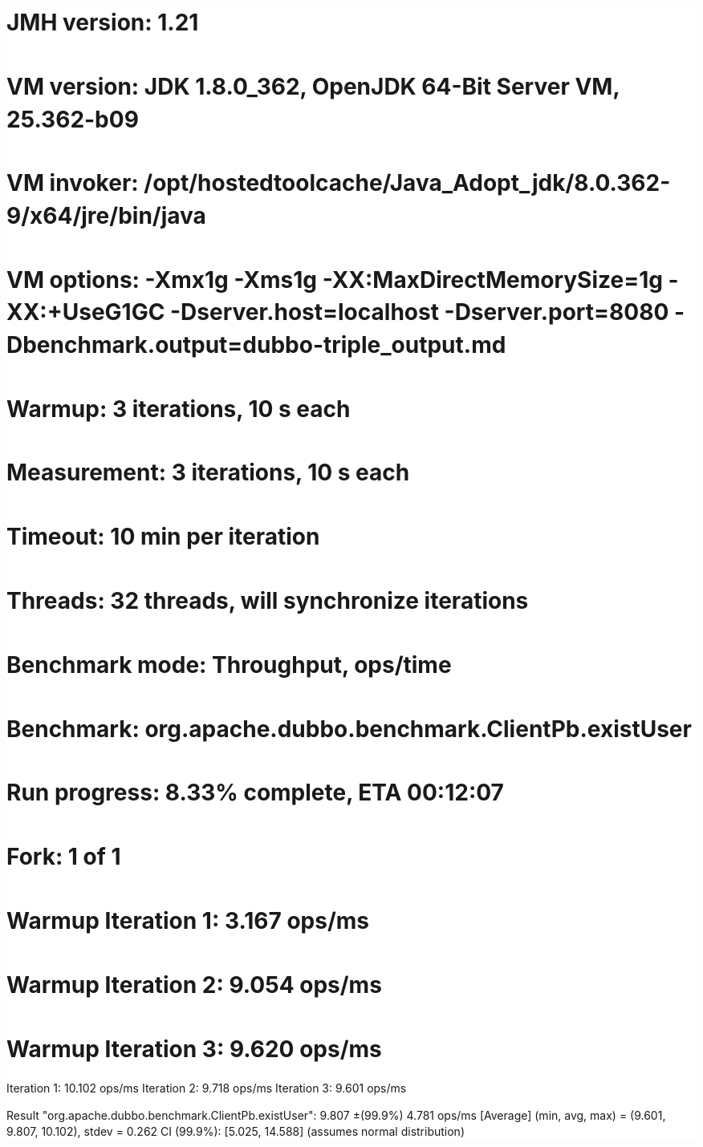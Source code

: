 
# JMH version: 1.21
# VM version: JDK 1.8.0_362, OpenJDK 64-Bit Server VM, 25.362-b09
# VM invoker: /opt/hostedtoolcache/Java_Adopt_jdk/8.0.362-9/x64/jre/bin/java
# VM options: -Xmx1g -Xms1g -XX:MaxDirectMemorySize=1g -XX:+UseG1GC -Dserver.host=localhost -Dserver.port=8080 -Dbenchmark.output=dubbo-triple_output.md
# Warmup: 3 iterations, 10 s each
# Measurement: 3 iterations, 10 s each
# Timeout: 10 min per iteration
# Threads: 32 threads, will synchronize iterations
# Benchmark mode: Throughput, ops/time
# Benchmark: org.apache.dubbo.benchmark.ClientPb.existUser

# Run progress: 8.33% complete, ETA 00:12:07
# Fork: 1 of 1
# Warmup Iteration   1: 3.167 ops/ms
# Warmup Iteration   2: 9.054 ops/ms
# Warmup Iteration   3: 9.620 ops/ms
Iteration   1: 10.102 ops/ms
Iteration   2: 9.718 ops/ms
Iteration   3: 9.601 ops/ms


Result "org.apache.dubbo.benchmark.ClientPb.existUser":
  9.807 ±(99.9%) 4.781 ops/ms [Average]
  (min, avg, max) = (9.601, 9.807, 10.102), stdev = 0.262
  CI (99.9%): [5.025, 14.588] (assumes normal distribution)
